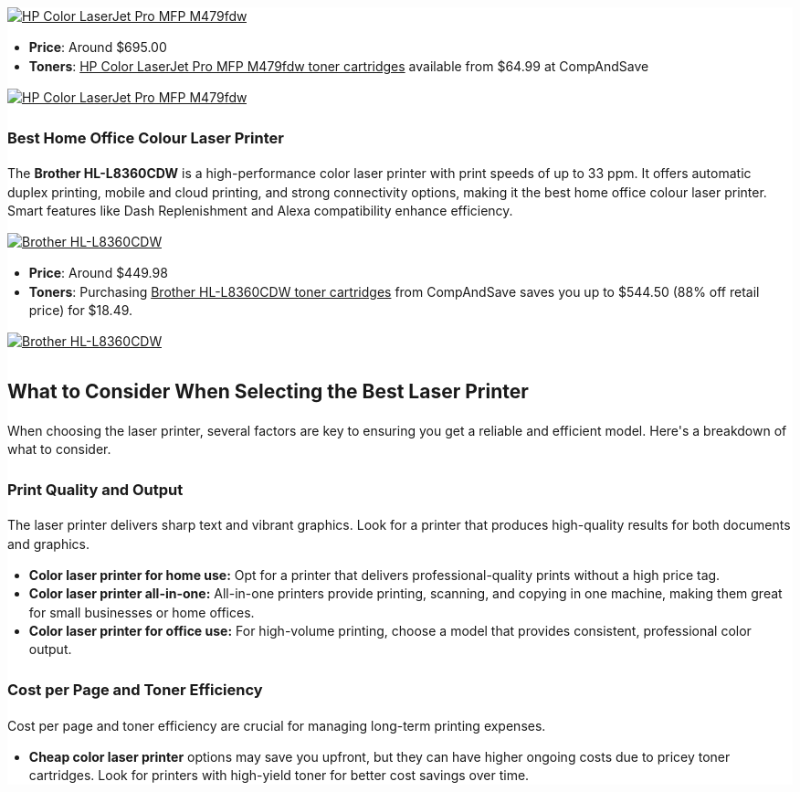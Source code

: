 [![HP Color LaserJet Pro MFP M479fdw](/blog/images/printer-for-hp-color-laserjet-pro-mfp-mf79fdw-toner-cartridges.jpeg "HP Color LaserJet Pro MFP M479fdw")](/blog/images/printer-for-hp-color-laserjet-pro-mfp-mf79fdw-toner-cartridges.jpeg)

* **Price**: Around $695.00
* **Toners**: [HP Color LaserJet Pro MFP M479fdw toner cartridges](https://www.compandsave.com/hp/color-laserjet/pro-mfp-m479fdw-toner-cartridges) available from $64.99 at CompAndSave

[![HP Color LaserJet Pro MFP M479fdw](/blog/images/hp-color-laserjet-pro-mfp-m479fdw-2.png "HP Color LaserJet Pro MFP M479fdw")](/blog/images/hp-color-laserjet-pro-mfp-m479fdw-2.png)



### Best Home Office Colour Laser Printer

The **Brother HL-L8360CDW** is a high-performance color laser printer with print speeds of up to 33 ppm. It offers automatic duplex printing, mobile and cloud printing, and strong connectivity options, making it the best home office colour laser printer. Smart features like Dash Replenishment and Alexa compatibility enhance efficiency.

[![Brother HL-L8360CDW](/blog/images/printer-for-brother-hl-l8360cdw-toner-cartridges.jpeg "Brother HL-L8360CDW")](/blog/images/printer-for-brother-hl-l8360cdw-toner-cartridges.jpeg)

* **Price**: Around $449.98
* **Toners**: Purchasing [Brother HL-L8360CDW toner cartridges](https://www.compandsave.com/brother/hl/hl-l8360cdw-toner-cartridges) from CompAndSave saves you up to $544.50 (88% off retail price) for $18.49.

[![Brother HL-L8360CDW](/blog/images/brother-hl-l8360cdw-2.png "Brother HL-L8360CDW")](/blog/images/brother-hl-l8360cdw-2.png)



## What to Consider When Selecting the Best Laser Printer

When choosing the laser printer, several factors are key to ensuring you get a reliable and efficient model. Here's a breakdown of what to consider.

### Print Quality and Output

The laser printer delivers sharp text and vibrant graphics. Look for a printer that produces high-quality results for both documents and graphics.

* **Color laser printer for home use:** Opt for a printer that delivers professional-quality prints without a high price tag.
* **Color laser printer all-in-one:** All-in-one printers provide printing, scanning, and copying in one machine, making them great for small businesses or home offices.
* **Color laser printer for office use:** For high-volume printing, choose a model that provides consistent, professional color output.

### Cost per Page and Toner Efficiency

Cost per page and toner efficiency are crucial for managing long-term printing expenses.

* **Cheap color laser printer** options may save you upfront, but they can have higher ongoing costs due to pricey toner cartridges. Look for printers with high-yield toner for better cost savings over time.

